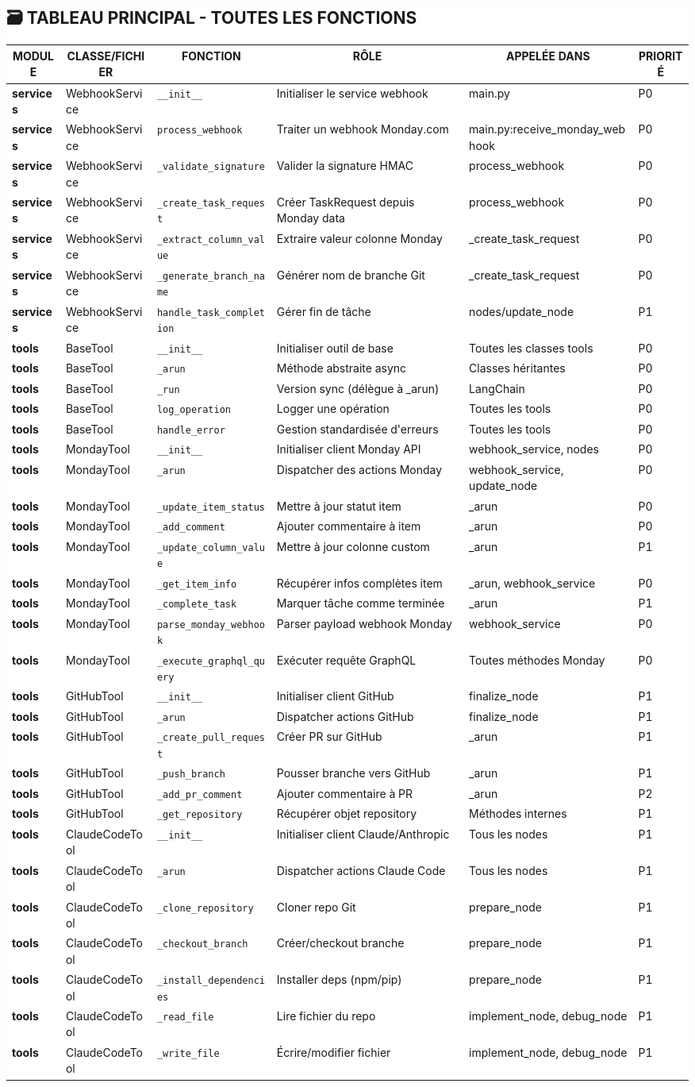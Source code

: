 
## 🗃️ TABLEAU PRINCIPAL - TOUTES LES FONCTIONS

| **MODULE** | **CLASSE/FICHIER** | **FONCTION** | **RÔLE** | **APPELÉE DANS** | **PRIORITÉ** |
|------------|-------------------|--------------|----------|------------------|--------------|
| **services** | WebhookService | `__init__` | Initialiser le service webhook | main.py | P0 |
| **services** | WebhookService | `process_webhook` | Traiter un webhook Monday.com | main.py:receive_monday_webhook | P0 |
| **services** | WebhookService | `_validate_signature` | Valider la signature HMAC | process_webhook | P0 |
| **services** | WebhookService | `_create_task_request` | Créer TaskRequest depuis Monday data | process_webhook | P0 |
| **services** | WebhookService | `_extract_column_value` | Extraire valeur colonne Monday | _create_task_request | P0 |
| **services** | WebhookService | `_generate_branch_name` | Générer nom de branche Git | _create_task_request | P0 |
| **services** | WebhookService | `handle_task_completion` | Gérer fin de tâche | nodes/update_node | P1 |
| **tools** | BaseTool | `__init__` | Initialiser outil de base | Toutes les classes tools | P0 |
| **tools** | BaseTool | `_arun` | Méthode abstraite async | Classes héritantes | P0 |
| **tools** | BaseTool | `_run` | Version sync (délègue à _arun) | LangChain | P0 |
| **tools** | BaseTool | `log_operation` | Logger une opération | Toutes les tools | P0 |
| **tools** | BaseTool | `handle_error` | Gestion standardisée d'erreurs | Toutes les tools | P0 |
| **tools** | MondayTool | `__init__` | Initialiser client Monday API | webhook_service, nodes | P0 |
| **tools** | MondayTool | `_arun` | Dispatcher des actions Monday | webhook_service, update_node | P0 |
| **tools** | MondayTool | `_update_item_status` | Mettre à jour statut item | _arun | P0 |
| **tools** | MondayTool | `_add_comment` | Ajouter commentaire à item | _arun | P0 |
| **tools** | MondayTool | `_update_column_value` | Mettre à jour colonne custom | _arun | P1 |
| **tools** | MondayTool | `_get_item_info` | Récupérer infos complètes item | _arun, webhook_service | P0 |
| **tools** | MondayTool | `_complete_task` | Marquer tâche comme terminée | _arun | P1 |
| **tools** | MondayTool | `parse_monday_webhook` | Parser payload webhook Monday | webhook_service | P0 |
| **tools** | MondayTool | `_execute_graphql_query` | Exécuter requête GraphQL | Toutes méthodes Monday | P0 |
| **tools** | GitHubTool | `__init__` | Initialiser client GitHub | finalize_node | P1 |
| **tools** | GitHubTool | `_arun` | Dispatcher actions GitHub | finalize_node | P1 |
| **tools** | GitHubTool | `_create_pull_request` | Créer PR sur GitHub | _arun | P1 |
| **tools** | GitHubTool | `_push_branch` | Pousser branche vers GitHub | _arun | P1 |
| **tools** | GitHubTool | `_add_pr_comment` | Ajouter commentaire à PR | _arun | P2 |
| **tools** | GitHubTool | `_get_repository` | Récupérer objet repository | Méthodes internes | P1 |
| **tools** | ClaudeCodeTool | `__init__` | Initialiser client Claude/Anthropic | Tous les nodes | P1 |
| **tools** | ClaudeCodeTool | `_arun` | Dispatcher actions Claude Code | Tous les nodes | P1 |
| **tools** | ClaudeCodeTool | `_clone_repository` | Cloner repo Git | prepare_node | P1 |
| **tools** | ClaudeCodeTool | `_checkout_branch` | Créer/checkout branche | prepare_node | P1 |
| **tools** | ClaudeCodeTool | `_install_dependencies` | Installer deps (npm/pip) | prepare_node | P1 |
| **tools** | ClaudeCodeTool | `_read_file` | Lire fichier du repo | implement_node, debug_node | P1 |
| **tools** | ClaudeCodeTool | `_write_file` | Écrire/modifier fichier | implement_node, debug_node | P1 |